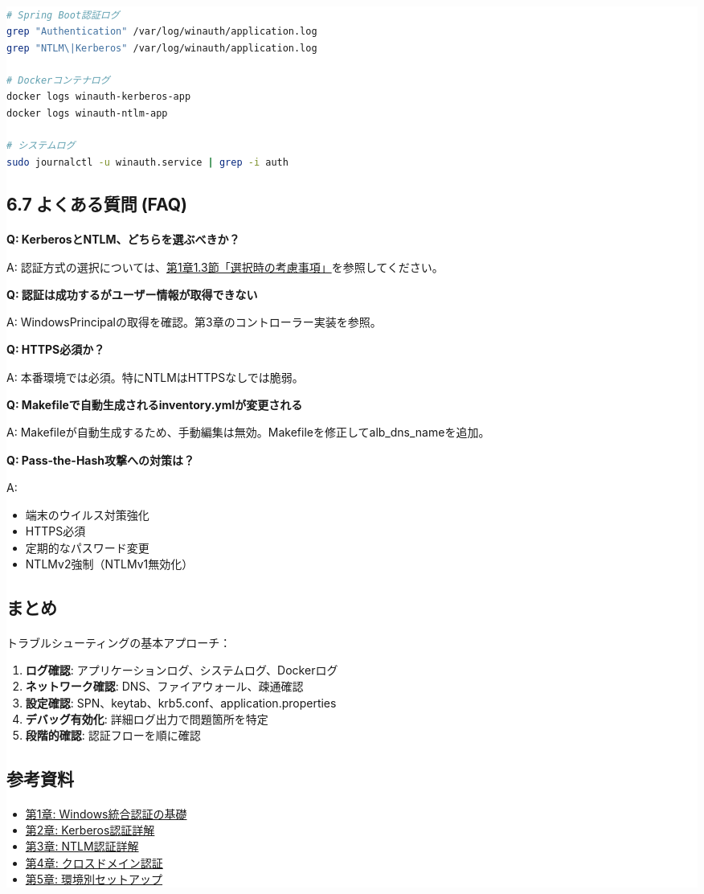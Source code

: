```bash
# Spring Boot認証ログ
grep "Authentication" /var/log/winauth/application.log
grep "NTLM\|Kerberos" /var/log/winauth/application.log

# Dockerコンテナログ
docker logs winauth-kerberos-app
docker logs winauth-ntlm-app

# システムログ
sudo journalctl -u winauth.service | grep -i auth
```

## 6.7 よくある質問 (FAQ)

**Q: KerberosとNTLM、どちらを選ぶべきか？**

A: 認証方式の選択については、[第1章1.3節「選択時の考慮事項」](./01_WINDOWS_INTEGRATED_AUTH.md#13-選択時の考慮事項)を参照してください。

**Q: 認証は成功するがユーザー情報が取得できない**

A: WindowsPrincipalの取得を確認。第3章のコントローラー実装を参照。

**Q: HTTPS必須か？**

A: 本番環境では必須。特にNTLMはHTTPSなしでは脆弱。

**Q: Makefileで自動生成されるinventory.ymlが変更される**

A: Makefileが自動生成するため、手動編集は無効。Makefileを修正してalb_dns_nameを追加。

**Q: Pass-the-Hash攻撃への対策は？**

A:
- 端末のウイルス対策強化
- HTTPS必須
- 定期的なパスワード変更
- NTLMv2強制（NTLMv1無効化）

## まとめ

トラブルシューティングの基本アプローチ：

1. **ログ確認**: アプリケーションログ、システムログ、Dockerログ
2. **ネットワーク確認**: DNS、ファイアウォール、疎通確認
3. **設定確認**: SPN、keytab、krb5.conf、application.properties
4. **デバッグ有効化**: 詳細ログ出力で問題箇所を特定
5. **段階的確認**: 認証フローを順に確認

## 参考資料

- [第1章: Windows統合認証の基礎](./01_WINDOWS_INTEGRATED_AUTH.md)
- [第2章: Kerberos認証詳解](./02_KERBEROS.md)
- [第3章: NTLM認証詳解](./03_NTLM.md)
- [第4章: クロスドメイン認証](./04_CROSS_DOMAIN.md)
- [第5章: 環境別セットアップ](./05_SETUP.md)
